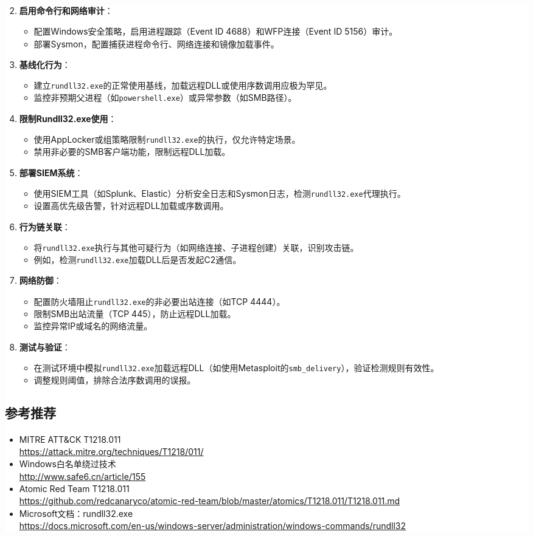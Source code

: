 2. **启用命令行和网络审计**：
   - 配置Windows安全策略，启用进程跟踪（Event ID 4688）和WFP连接（Event ID 5156）审计。
   - 部署Sysmon，配置捕获进程命令行、网络连接和镜像加载事件。

3. **基线化行为**：
   - 建立`rundll32.exe`的正常使用基线，加载远程DLL或使用序数调用应极为罕见。
   - 监控非预期父进程（如`powershell.exe`）或异常参数（如SMB路径）。

4. **限制Rundll32.exe使用**：
   - 使用AppLocker或组策略限制`rundll32.exe`的执行，仅允许特定场景。
   - 禁用非必要的SMB客户端功能，限制远程DLL加载。

5. **部署SIEM系统**：
   - 使用SIEM工具（如Splunk、Elastic）分析安全日志和Sysmon日志，检测`rundll32.exe`代理执行。
   - 设置高优先级告警，针对远程DLL加载或序数调用。

6. **行为链关联**：
   - 将`rundll32.exe`执行与其他可疑行为（如网络连接、子进程创建）关联，识别攻击链。
   - 例如，检测`rundll32.exe`加载DLL后是否发起C2通信。

7. **网络防御**：
   - 配置防火墙阻止`rundll32.exe`的非必要出站连接（如TCP 4444）。
   - 限制SMB出站流量（TCP 445），防止远程DLL加载。
   - 监控异常IP或域名的网络流量。

8. **测试与验证**：
   - 在测试环境中模拟`rundll32.exe`加载远程DLL（如使用Metasploit的`smb_delivery`），验证检测规则有效性。
   - 调整规则阈值，排除合法序数调用的误报。

## 参考推荐

- MITRE ATT&CK T1218.011  
  <https://attack.mitre.org/techniques/T1218/011/>
- Windows白名单绕过技术  
  <http://www.safe6.cn/article/155>
- Atomic Red Team T1218.011  
  <https://github.com/redcanaryco/atomic-red-team/blob/master/atomics/T1218.011/T1218.011.md>
- Microsoft文档：rundll32.exe  
  <https://docs.microsoft.com/en-us/windows-server/administration/windows-commands/rundll32>
